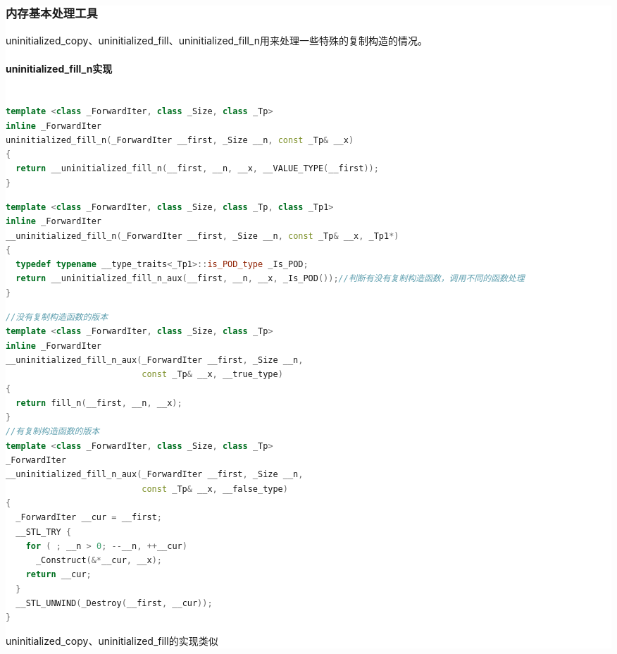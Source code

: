 ### 内存基本处理工具
uninitialized_copy、uninitialized_fill、uninitialized_fill_n用来处理一些特殊的复制构造的情况。
#### uninitialized_fill_n实现
```cpp

template <class _ForwardIter, class _Size, class _Tp>
inline _ForwardIter 
uninitialized_fill_n(_ForwardIter __first, _Size __n, const _Tp& __x)
{
  return __uninitialized_fill_n(__first, __n, __x, __VALUE_TYPE(__first));
}
```
```cpp
template <class _ForwardIter, class _Size, class _Tp, class _Tp1>
inline _ForwardIter 
__uninitialized_fill_n(_ForwardIter __first, _Size __n, const _Tp& __x, _Tp1*)
{
  typedef typename __type_traits<_Tp1>::is_POD_type _Is_POD;
  return __uninitialized_fill_n_aux(__first, __n, __x, _Is_POD());//判断有没有复制构造函数，调用不同的函数处理
}
```

```cpp
//没有复制构造函数的版本
template <class _ForwardIter, class _Size, class _Tp>
inline _ForwardIter
__uninitialized_fill_n_aux(_ForwardIter __first, _Size __n,
                           const _Tp& __x, __true_type)
{
  return fill_n(__first, __n, __x);
}
//有复制构造函数的版本
template <class _ForwardIter, class _Size, class _Tp>
_ForwardIter
__uninitialized_fill_n_aux(_ForwardIter __first, _Size __n,
                           const _Tp& __x, __false_type)
{
  _ForwardIter __cur = __first;
  __STL_TRY {
    for ( ; __n > 0; --__n, ++__cur)
      _Construct(&*__cur, __x);
    return __cur;
  }
  __STL_UNWIND(_Destroy(__first, __cur));
}
```
uninitialized_copy、uninitialized_fill的实现类似

